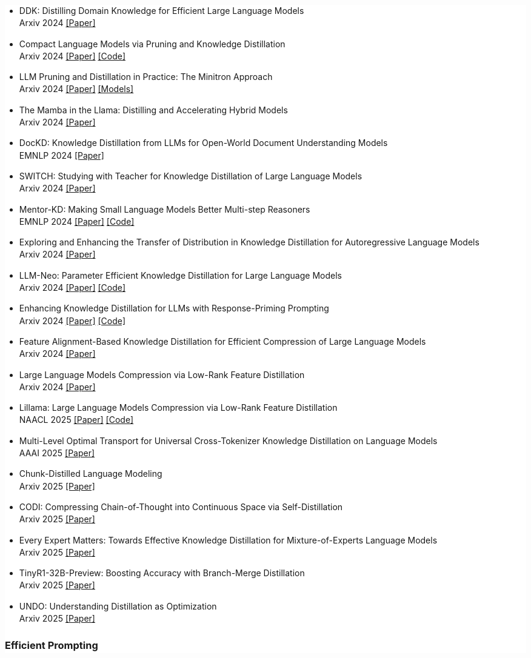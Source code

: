 - DDK: Distilling Domain Knowledge for Efficient Large Language Models <br> Arxiv 2024 [[Paper]](https://arxiv.org/abs/2407.16154)

- Compact Language Models via Pruning and Knowledge Distillation <br> Arxiv 2024 [[Paper]](https://arxiv.org/abs/2407.14679) [[Code]](https://github.com/NVlabs/Minitron)

- LLM Pruning and Distillation in Practice: The Minitron Approach <br> Arxiv 2024 [[Paper]](https://arxiv.org/abs/2408.11796) [[Models]](https://huggingface.co/nvidia/Mistral-NeMo-Minitron-8B-Base)

- The Mamba in the Llama: Distilling and Accelerating Hybrid Models  <br> Arxiv 2024 [[Paper]](https://arxiv.org/abs/2408.15237) 

- DocKD: Knowledge Distillation from LLMs for Open-World Document Understanding Models <br> EMNLP 2024 [[Paper]](https://arxiv.org/abs/2410.03061) 

- SWITCH: Studying with Teacher for Knowledge Distillation of Large Language Models <br> Arxiv 2024 [[Paper]](https://arxiv.org/abs/2410.19503)

- Mentor-KD: Making Small Language Models Better Multi-step Reasoners <br> EMNLP 2024 [[Paper]](https://arxiv.org/abs/2410.09037) [[Code]](https://github.com/2hojae/mentor-kd)

- Exploring and Enhancing the Transfer of Distribution in Knowledge Distillation for Autoregressive Language Models <br> Arxiv 2024 [[Paper]](https://arxiv.org/abs/2409.12512) 

- LLM-Neo: Parameter Efficient Knowledge Distillation for Large Language Models <br> Arxiv 2024 [[Paper]](https://arxiv.org/abs/2411.06839) [[Code]](https://huggingface.co/collections/yang31210999/llm-neo-66e3c882f5579b829ff57eba)

- Enhancing Knowledge Distillation for LLMs with Response-Priming Prompting <br> Arxiv 2024 [[Paper]](https://arxiv.org/abs/2412.17846) [[Code]](https://github.com/alonso130r/knowledge-distillation)

- Feature Alignment-Based Knowledge Distillation for Efficient Compression of Large Language Models <br> Arxiv 2024 [[Paper]](https://arxiv.org/abs/2412.19449) 

- Large Language Models Compression via Low-Rank Feature Distillation <br> Arxiv 2024 [[Paper]](https://arxiv.org/abs/2412.16719) 

- Lillama: Large Language Models Compression via Low-Rank Feature Distillation <br> NAACL 2025 [[Paper]](https://arxiv.org/pdf/2412.18232) [[Code]](https://github.com/yaya-sy/lillama)

- Multi-Level Optimal Transport for Universal Cross-Tokenizer Knowledge Distillation on Language Models <br> AAAI 2025 [[Paper]](https://arxiv.org/abs/2412.14528) 

- Chunk-Distilled Language Modeling <br> Arxiv 2025 [[Paper]](https://arxiv.org/abs/2501.00343) 

- CODI: Compressing Chain-of-Thought into Continuous Space via Self-Distillation <br> Arxiv 2025 [[Paper]](https://arxiv.org/abs/2502.21074) 

- Every Expert Matters: Towards Effective Knowledge Distillation for Mixture-of-Experts Language Models <br> Arxiv 2025 [[Paper]](https://arxiv.org/abs/2502.12947) 

- TinyR1-32B-Preview: Boosting Accuracy with Branch-Merge Distillation <br> Arxiv 2025 [[Paper]](https://arxiv.org/abs/2503.04872) 

- UNDO: Understanding Distillation as Optimization <br> Arxiv 2025 [[Paper]](https://arxiv.org/abs/2504.02521) 

### Efficient Prompting
